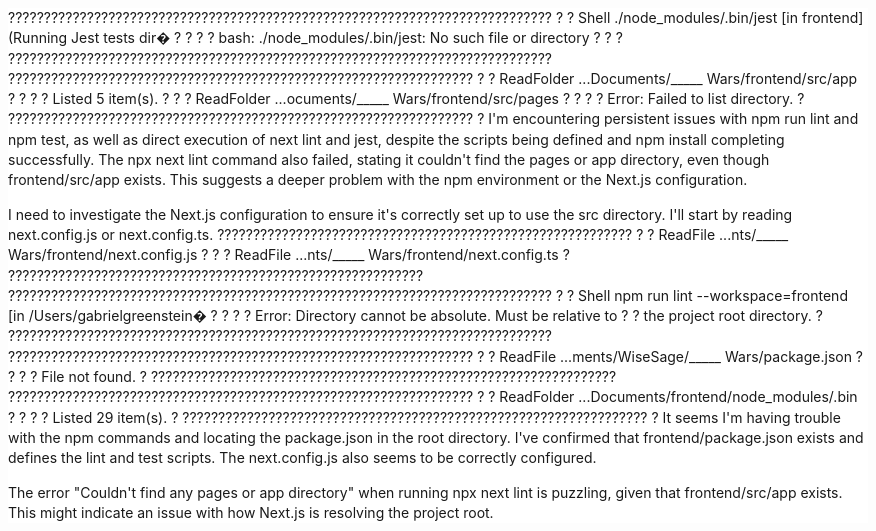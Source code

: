  ????????????????????????????????????????????????????????????????????????????
 ? ?  Shell ./node_modules/.bin/jest [in frontend] (Running Jest tests dir� ?
 ?                                                                          ?
 ?    bash: ./node_modules/.bin/jest: No such file or directory             ?
 ?                                                                          ?
 ????????????????????????????????????????????????????????????????????????????
 ?????????????????????????????????????????????????????????????????
 ? ?  ReadFolder ...Documents/_____ Wars/frontend/src/app        ?
 ?                                                               ?
 ?    Listed 5 item(s).                                          ?
 ? ?  ReadFolder ...ocuments/_____ Wars/frontend/src/pages       ?
 ?                                                               ?
 ?    Error: Failed to list directory.                           ?
 ?????????????????????????????????????????????????????????????????
? I'm encountering persistent issues with npm run lint and npm test, as
  well as direct execution of next lint and jest, despite the scripts
  being defined and npm install completing successfully. The npx next lint
   command also failed, stating it couldn't find the pages or app
  directory, even though frontend/src/app exists. This suggests a deeper
  problem with the npm environment or the Next.js configuration.


  I need to investigate the Next.js configuration to ensure it's
  correctly set up to use the src directory. I'll start by reading
  next.config.js or next.config.ts.
 ??????????????????????????????????????????????????????????
 ? ?  ReadFile ...nts/_____ Wars/frontend/next.config.js  ?
 ? ?  ReadFile ...nts/_____ Wars/frontend/next.config.ts  ?
 ??????????????????????????????????????????????????????????
 ????????????????????????????????????????????????????????????????????????????
 ? ?  Shell npm run lint --workspace=frontend [in /Users/gabrielgreenstein� ?
 ?                                                                          ?
 ?    Error: Directory cannot be absolute. Must be relative to              ?
 ?    the project root directory.                                           ?
 ????????????????????????????????????????????????????????????????????????????
 ?????????????????????????????????????????????????????????????????
 ? ?  ReadFile ...ments/WiseSage/_____ Wars/package.json         ?
 ?                                                               ?
 ?    File not found.                                            ?
 ?????????????????????????????????????????????????????????????????
 ?????????????????????????????????????????????????????????????????
 ? ?  ReadFolder ...Documents/frontend/node_modules/.bin         ?
 ?                                                               ?
 ?    Listed 29 item(s).                                         ?
 ?????????????????????????????????????????????????????????????????
? It seems I'm having trouble with the npm commands and locating the
  package.json in the root directory. I've confirmed that
  frontend/package.json exists and defines the lint and test scripts. The
  next.config.js also seems to be correctly configured.


  The error "Couldn't find any pages or app directory" when running npx 
  next lint is puzzling, given that frontend/src/app exists. This might
  indicate an issue with how Next.js is resolving the project root.
